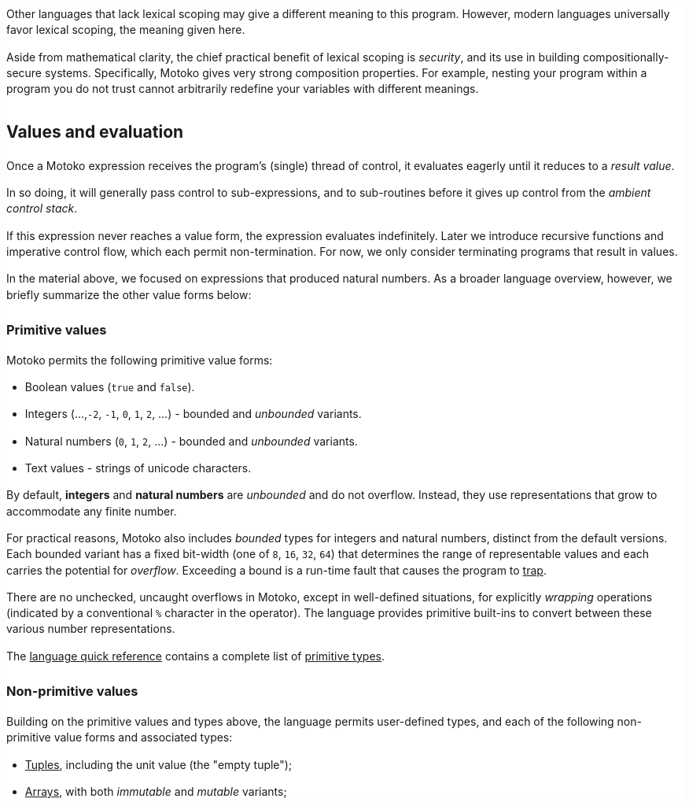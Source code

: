 Other languages that lack lexical scoping may give a different meaning to this program. However, modern languages universally favor lexical scoping, the meaning given here.

Aside from mathematical clarity, the chief practical benefit of lexical scoping is *security*, and its use in building compositionally-secure systems. Specifically, Motoko gives very strong composition properties. For example, nesting your program within a program you do not trust cannot arbitrarily redefine your variables with different meanings.

## Values and evaluation

Once a Motoko expression receives the program’s (single) thread of control, it evaluates eagerly until it reduces to a *result value*.

In so doing, it will generally pass control to sub-expressions, and to sub-routines before it gives up control from the *ambient control stack*.

If this expression never reaches a value form, the expression evaluates indefinitely. Later we introduce recursive functions and imperative control flow, which each permit non-termination. For now, we only consider terminating programs that result in values.

In the material above, we focused on expressions that produced natural numbers. As a broader language overview, however, we briefly summarize the other value forms below:

### Primitive values

Motoko permits the following primitive value forms:

-   Boolean values (`true` and `false`).

-   Integers (…​,`-2`, `-1`, `0`, `1`, `2`, …​) - bounded and *unbounded* variants.

-   Natural numbers (`0`, `1`, `2`, …​) - bounded and *unbounded* variants.

-   Text values - strings of unicode characters.

By default, **integers** and **natural numbers** are *unbounded* and do not overflow. Instead, they use representations that grow to accommodate any finite number.

For practical reasons, Motoko also includes *bounded* types for integers and natural numbers, distinct from the default versions. Each bounded variant has a fixed bit-width (one of `8`, `16`, `32`, `64`) that determines the range of representable values and each carries the potential for *overflow*. Exceeding a bound is a run-time fault that causes the program to [trap](#traps-due-to-faults).

There are no unchecked, uncaught overflows in Motoko, except in well-defined situations, for explicitly *wrapping* operations (indicated by a conventional `%` character in the operator). The language provides primitive built-ins to convert between these various number representations.

The [language quick reference](language-manual.md) contains a complete list of [primitive types](language-manual.md#primitive-types).

### Non-primitive values

Building on the primitive values and types above, the language permits user-defined types, and each of the following non-primitive value forms and associated types:

-   [Tuples](language-manual.md#tuples), including the unit value (the "empty tuple");

-   [Arrays](language-manual.md#arrays), with both *immutable* and *mutable* variants;
